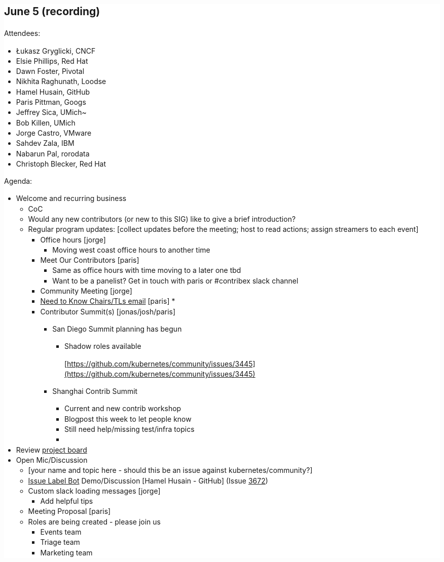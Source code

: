 
## June 5 (recording)

Attendees:



*   Łukasz Gryglicki, CNCF
*   Elsie Phillips, Red Hat
*   Dawn Foster, Pivotal
*   Nikhita Raghunath, Loodse
*   Hamel Husain, GitHub
*   Paris Pittman, Googs
*   Jeffrey Sica, UMich~
*   Bob Killen, UMich
*   Jorge Castro, VMware
*   Sahdev Zala, IBM
*   Nabarun Pal, rorodata
*   Christoph Blecker, Red Hat

Agenda:



*   Welcome and recurring business 
    *   CoC
    *   Would any new contributors (or new to this SIG) like to give a brief introduction?
    *   Regular program updates: [collect updates before the meeting; host to read actions; assign streamers to each event]
        *   Office hours [jorge]
            *   Moving west coast office hours to another time
        *   Meet Our Contributors [paris]
            *   Same as office hours with time moving to a later one tbd
            *   Want to be a panelist? Get in touch with paris or #contribex slack channel
        *   Community Meeting [jorge]
        *   [Need to Know Chairs/TLs email](https://docs.google.com/document/d/1ivmV-ouim7YcTnmv21m0pP6prmj-FFZxcRBuWbT706c/edit?usp=sharing) [paris]
            *   
        *   Contributor Summit(s) [jonas/josh/paris]
            *   San Diego Summit planning has begun
                *   Shadow roles available

                    [https://github.com/kubernetes/community/issues/3445](https://github.com/kubernetes/community/issues/3445)

            *   Shanghai Contrib Summit
                *   Current and new contrib workshop 
                *   Blogpost this week to let people know
                *   Still need help/missing test/infra topics
                *   
*   Review [project board](https://github.com/orgs/kubernetes/projects/1)
*   Open Mic/Discussion
    *   [your name and topic here - should this be an issue against kubernetes/community?]
    *   [Issue Label Bot](https://github.com/marketplace/issue-label-bot) Demo/Discussion [Hamel Husain - GitHub] (Issue [3672](https://github.com/kubernetes/community/issues/3672))
    *   Custom slack loading messages [jorge]
        *   Add helpful tips
    *   Meeting Proposal [paris]
    *   Roles are being created - please join us
        *   Events team
        *   Triage team
        *   Marketing team 
